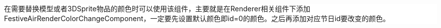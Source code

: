在需要替换模型或者3DSprite物品的颜色时可以使用该组件，主要就是在Renderer相关组件下添加FestiveAirRenderColorChangeComponent，一定要先设置默认颜色即id=0的颜色。之后再添加对应节日id要改变的颜色。
